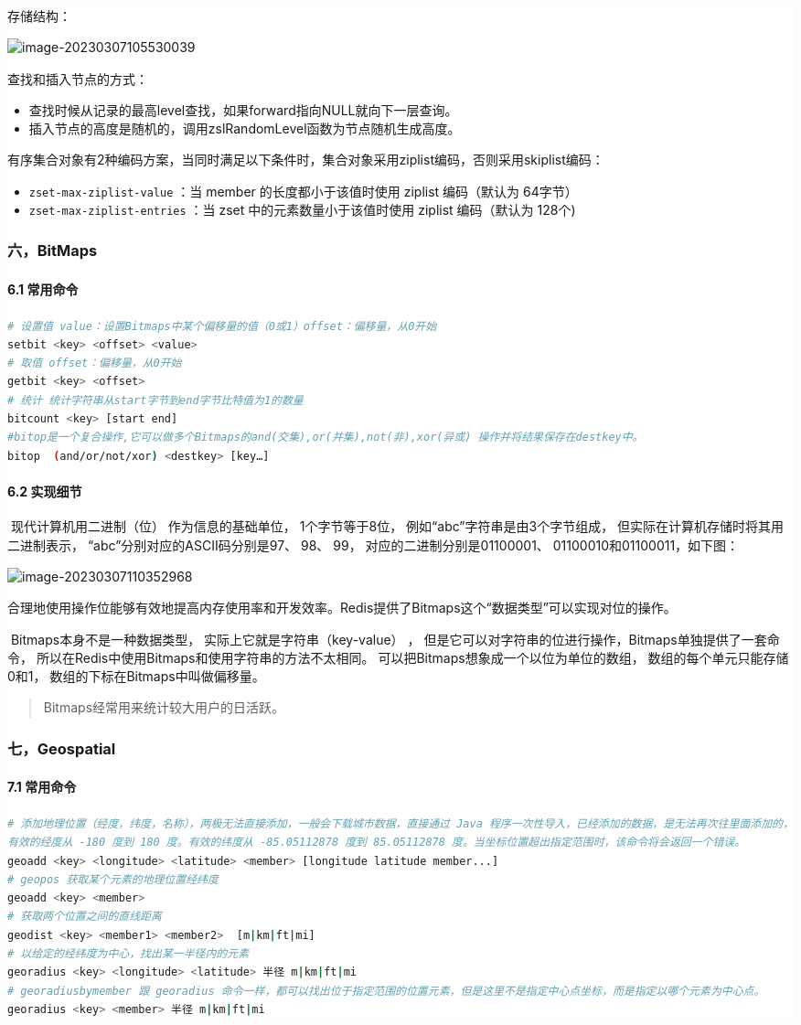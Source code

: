 存储结构：

![image-20230307105530039](http://img.zouyh.top/article-img/20240917135016199.png)

查找和插入节点的方式：

- 查找时候从记录的最高level查找，如果forward指向NULL就向下一层查询。
- 插入节点的高度是随机的，调用zslRandomLevel函数为节点随机生成高度。

有序集合对象有2种编码方案，当同时满足以下条件时，集合对象采用ziplist编码，否则采用skiplist编码：

- `zset-max-ziplist-value` ：当 member 的长度都小于该值时使用 ziplist 编码（默认为 64字节）
- `zset-max-ziplist-entries` ：当 zset 中的元素数量小于该值时使用 ziplist 编码（默认为 128个)

### 六，BitMaps

#### 6.1 常用命令

```sh
# 设置值 value：设置Bitmaps中某个偏移量的值（0或1）offset：偏移量，从0开始
setbit <key> <offset> <value>
# 取值 offset：偏移量，从0开始
getbit <key> <offset>
# 统计 统计字符串从start字节到end字节比特值为1的数量
bitcount <key> [start end]
#bitop是一个复合操作,它可以做多个Bitmaps的and(交集),or(并集),not(非),xor(异或) 操作并将结果保存在destkey中。
bitop  (and/or/not/xor) <destkey> [key…]
```

#### 6.2 实现细节

​	现代计算机用二进制（位） 作为信息的基础单位， 1个字节等于8位， 例如“abc”字符串是由3个字节组成， 但实际在计算机存储时将其用二进制表示， “abc”分别对应的ASCII码分别是97、 98、 99， 对应的二进制分别是01100001、 01100010和01100011，如下图：

![image-20230307110352968](http://img.zouyh.top/article-img/20240917135016197.png)

合理地使用操作位能够有效地提高内存使用率和开发效率。Redis提供了Bitmaps这个“数据类型”可以实现对位的操作。

​	Bitmaps本身不是一种数据类型， 实际上它就是字符串（key-value） ， 但是它可以对字符串的位进行操作，Bitmaps单独提供了一套命令， 所以在Redis中使用Bitmaps和使用字符串的方法不太相同。 可以把Bitmaps想象成一个以位为单位的数组， 数组的每个单元只能存储0和1， 数组的下标在Bitmaps中叫做偏移量。

> Bitmaps经常用来统计较大用户的日活跃。

### 七，Geospatial

#### 7.1 常用命令

```sh
# 添加地理位置（经度，纬度，名称），两极无法直接添加，一般会下载城市数据，直接通过 Java 程序一次性导入，已经添加的数据，是无法再次往里面添加的，有效的经度从 -180 度到 180 度。有效的纬度从 -85.05112878 度到 85.05112878 度。当坐标位置超出指定范围时，该命令将会返回一个错误。
geoadd <key> <longitude> <latitude> <member> [longitude latitude member...] 
# geopos 获取某个元素的地理位置经纬度
geoadd <key> <member>
# 获取两个位置之间的直线距离
geodist <key> <member1> <member2>  [m|km|ft|mi]  
# 以给定的经纬度为中心，找出某一半径内的元素 
georadius <key> <longitude> <latitude> 半径 m|km|ft|mi
# georadiusbymember 跟 georadius 命令一样，都可以找出位于指定范围的位置元素，但是这里不是指定中心点坐标，而是指定以哪个元素为中心点。
georadius <key> <member> 半径 m|km|ft|mi
```

